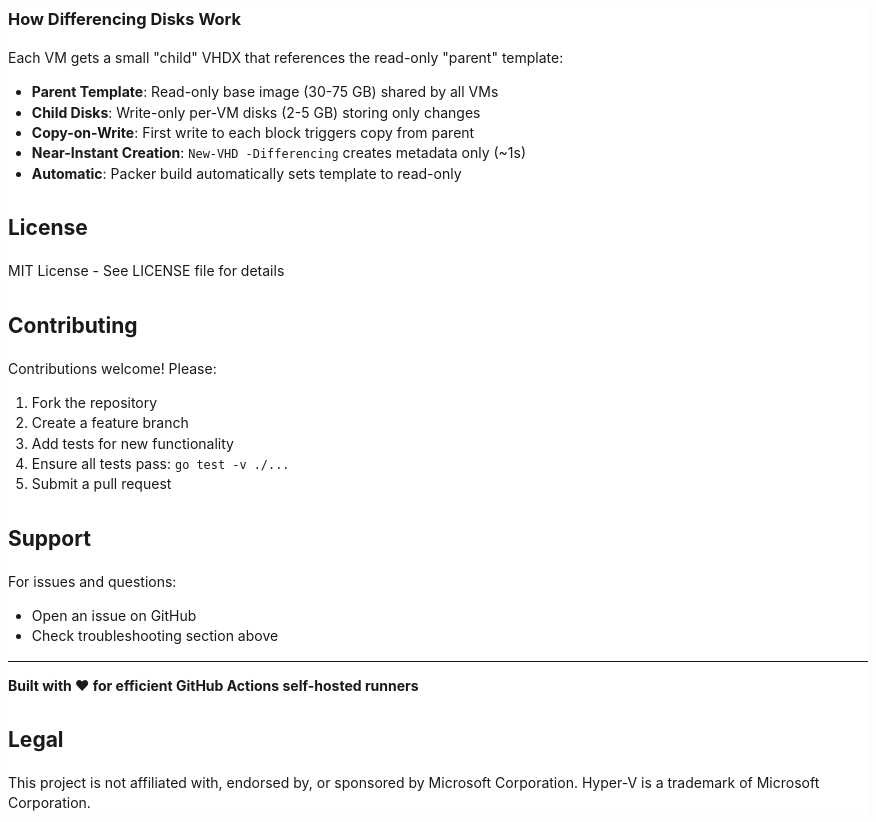 ### How Differencing Disks Work

Each VM gets a small "child" VHDX that references the read-only "parent" template:
- **Parent Template**: Read-only base image (30-75 GB) shared by all VMs
- **Child Disks**: Write-only per-VM disks (2-5 GB) storing only changes
- **Copy-on-Write**: First write to each block triggers copy from parent
- **Near-Instant Creation**: `New-VHD -Differencing` creates metadata only (~1s)
- **Automatic**: Packer build automatically sets template to read-only

## License

MIT License - See LICENSE file for details

## Contributing

Contributions welcome! Please:
1. Fork the repository
2. Create a feature branch
3. Add tests for new functionality
4. Ensure all tests pass: `go test -v ./...`
5. Submit a pull request

## Support

For issues and questions:
- Open an issue on GitHub
- Check troubleshooting section above

---

**Built with ❤️ for efficient GitHub Actions self-hosted runners**

## Legal
   
   This project is not affiliated with, endorsed by, or sponsored by Microsoft Corporation.
   Hyper-V is a trademark of Microsoft Corporation.
